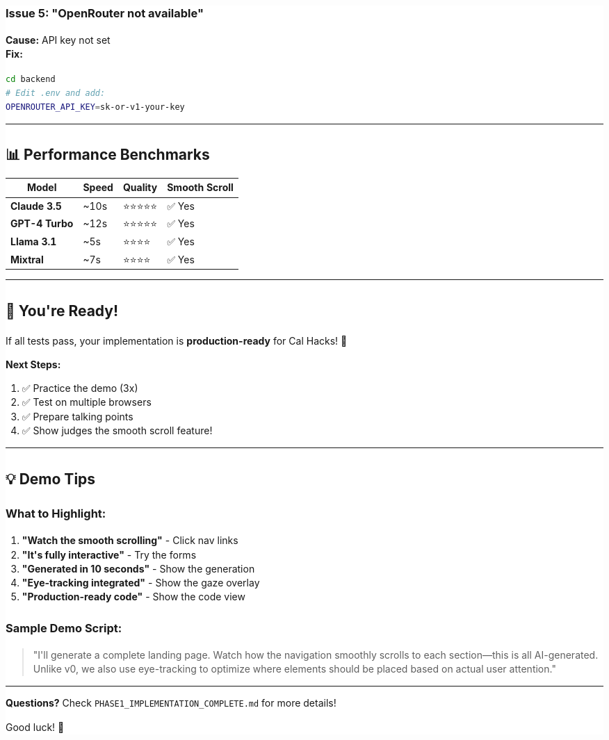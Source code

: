 ### Issue 5: "OpenRouter not available"
**Cause:** API key not set  
**Fix:**
```bash
cd backend
# Edit .env and add:
OPENROUTER_API_KEY=sk-or-v1-your-key
```

---

## 📊 Performance Benchmarks

| Model | Speed | Quality | Smooth Scroll |
|-------|-------|---------|---------------|
| **Claude 3.5** | ~10s | ⭐⭐⭐⭐⭐ | ✅ Yes |
| **GPT-4 Turbo** | ~12s | ⭐⭐⭐⭐⭐ | ✅ Yes |
| **Llama 3.1** | ~5s | ⭐⭐⭐⭐ | ✅ Yes |
| **Mixtral** | ~7s | ⭐⭐⭐⭐ | ✅ Yes |

---

## 🎉 You're Ready!

If all tests pass, your implementation is **production-ready** for Cal Hacks! 🚀

**Next Steps:**
1. ✅ Practice the demo (3x)
2. ✅ Test on multiple browsers
3. ✅ Prepare talking points
4. ✅ Show judges the smooth scroll feature!

---

## 💡 Demo Tips

### What to Highlight:
1. **"Watch the smooth scrolling"** - Click nav links
2. **"It's fully interactive"** - Try the forms
3. **"Generated in 10 seconds"** - Show the generation
4. **"Eye-tracking integrated"** - Show the gaze overlay
5. **"Production-ready code"** - Show the code view

### Sample Demo Script:
> "I'll generate a complete landing page. Watch how the navigation smoothly scrolls to each section—this is all AI-generated. Unlike v0, we also use eye-tracking to optimize where elements should be placed based on actual user attention."

---

**Questions?** Check `PHASE1_IMPLEMENTATION_COMPLETE.md` for more details!

Good luck! 🎯

